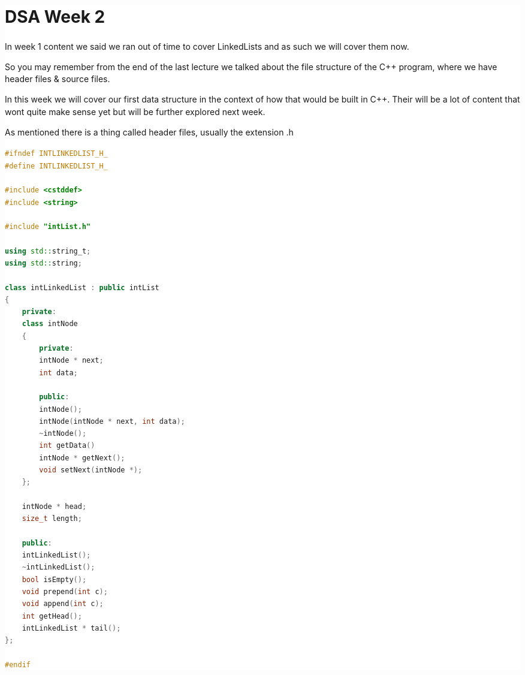 # DSA Week 2

In week 1 content we said we ran out of time to cover LinkedLists and as such we will cover them now.

So you may remember from the end of the last lecture we talked about the file structure of the C++ program, where we have header files & source files.

In this week we will cover our first data structure in the context of how that would be built in C++. Their will be a lot of content that wont quite make sense yet but will be further explored next week.

As mentioned there is a thing called header files, usually the extension .h

```cpp
#ifndef INTLINKEDLIST_H_
#define INTLINKEDLIST_H_

#include <cstddef>
#include <string>

#include "intList.h"

using std::string_t;
using std::string;

class intLinkedList : public intList
{
    private:
    class intNode
    {
        private:
        intNode * next;
        int data;

        public:
        intNode();
        intNode(intNode * next, int data);
        ~intNode();
        int getData()
        intNode * getNext();
        void setNext(intNode *);
    };

    intNode * head;
    size_t length;
    
    public:
    intLinkedList();
    ~intLinkedList();
    bool isEmpty();
    void prepend(int c);
    void append(int c);
    int getHead();
    intLinkedList * tail();
};

#endif
```
